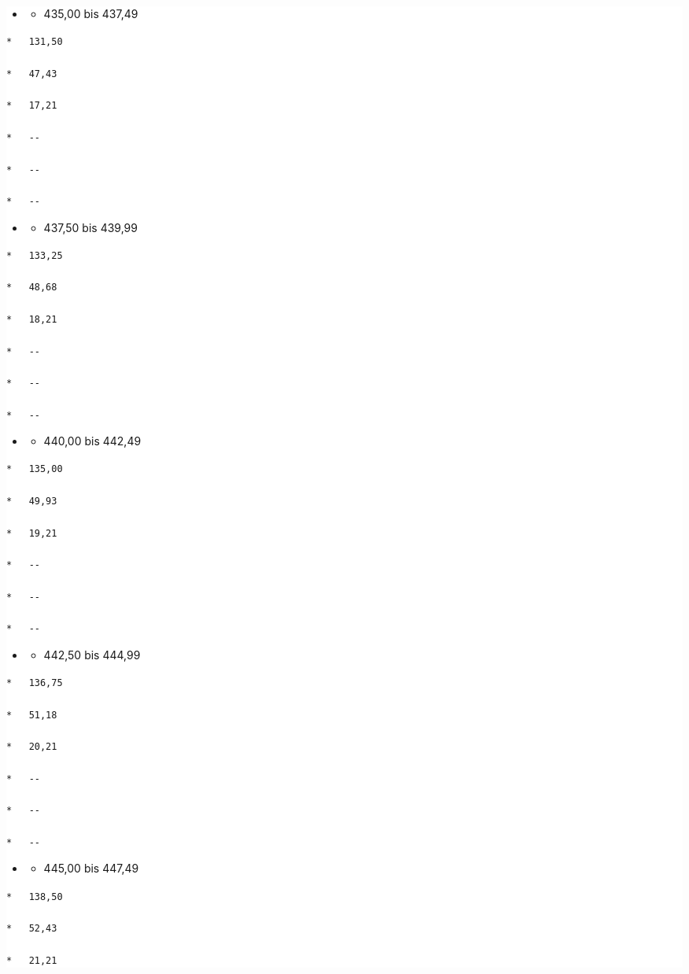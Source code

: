 *    *   435,00 bis 437,49

    *   131,50

    *   47,43

    *   17,21

    *   --

    *   --

    *   --


*    *   437,50 bis 439,99

    *   133,25

    *   48,68

    *   18,21

    *   --

    *   --

    *   --


*    *   440,00 bis 442,49

    *   135,00

    *   49,93

    *   19,21

    *   --

    *   --

    *   --


*    *   442,50 bis 444,99

    *   136,75

    *   51,18

    *   20,21

    *   --

    *   --

    *   --


*    *   445,00 bis 447,49

    *   138,50

    *   52,43

    *   21,21
